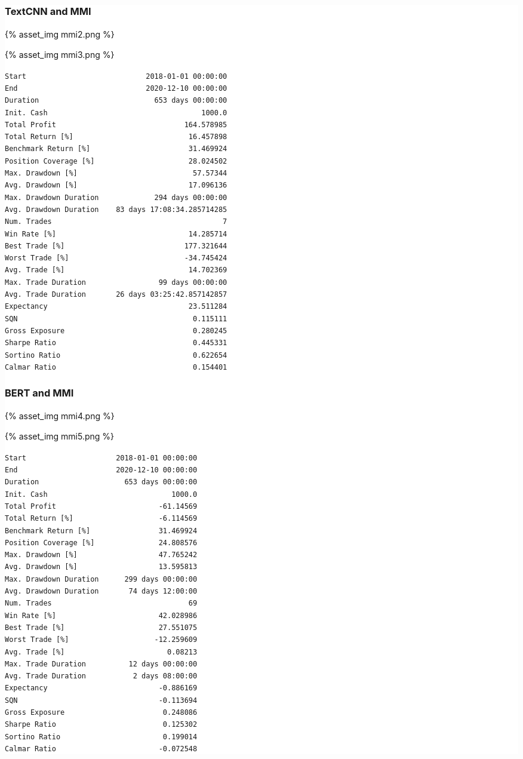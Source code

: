 ### TextCNN and MMI

{% asset_img mmi2.png %}

{% asset_img mmi3.png %}

```
Start                            2018-01-01 00:00:00
End                              2020-12-10 00:00:00
Duration                           653 days 00:00:00
Init. Cash                                    1000.0
Total Profit                              164.578985
Total Return [%]                           16.457898
Benchmark Return [%]                       31.469924
Position Coverage [%]                      28.024502
Max. Drawdown [%]                           57.57344
Avg. Drawdown [%]                          17.096136
Max. Drawdown Duration             294 days 00:00:00
Avg. Drawdown Duration    83 days 17:08:34.285714285
Num. Trades                                        7
Win Rate [%]                               14.285714
Best Trade [%]                            177.321644
Worst Trade [%]                           -34.745424
Avg. Trade [%]                             14.702369
Max. Trade Duration                 99 days 00:00:00
Avg. Trade Duration       26 days 03:25:42.857142857
Expectancy                                 23.511284
SQN                                         0.115111
Gross Exposure                              0.280245
Sharpe Ratio                                0.445331
Sortino Ratio                               0.622654
Calmar Ratio                                0.154401
```

### BERT and MMI

{% asset_img mmi4.png %}

{% asset_img mmi5.png %}

```
Start                     2018-01-01 00:00:00
End                       2020-12-10 00:00:00
Duration                    653 days 00:00:00
Init. Cash                             1000.0
Total Profit                        -61.14569
Total Return [%]                    -6.114569
Benchmark Return [%]                31.469924
Position Coverage [%]               24.808576
Max. Drawdown [%]                   47.765242
Avg. Drawdown [%]                   13.595813
Max. Drawdown Duration      299 days 00:00:00
Avg. Drawdown Duration       74 days 12:00:00
Num. Trades                                69
Win Rate [%]                        42.028986
Best Trade [%]                      27.551075
Worst Trade [%]                    -12.259609
Avg. Trade [%]                        0.08213
Max. Trade Duration          12 days 00:00:00
Avg. Trade Duration           2 days 08:00:00
Expectancy                          -0.886169
SQN                                 -0.113694
Gross Exposure                       0.248086
Sharpe Ratio                         0.125302
Sortino Ratio                        0.199014
Calmar Ratio                        -0.072548
```